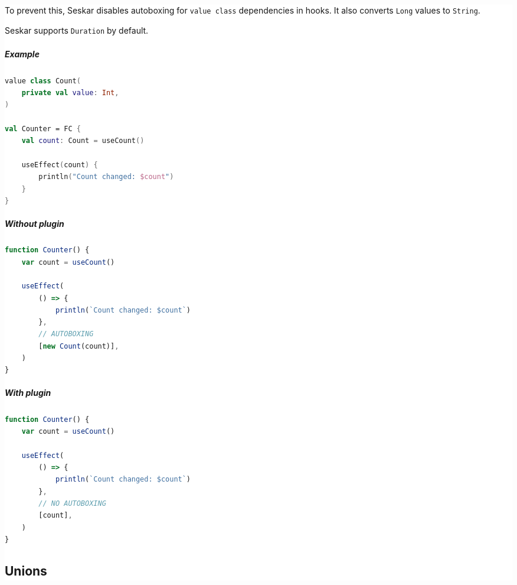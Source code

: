 To prevent this, Seskar disables autoboxing for `value class` dependencies in hooks.
It also converts `Long` values to `String`.

Seskar supports `Duration` by default.

##### Example

```kotlin
value class Count(
    private val value: Int,
)

val Counter = FC {
    val count: Count = useCount()

    useEffect(count) {
        println("Count changed: $count")
    }
}
```

##### Without plugin

```javascript
function Counter() {
    var count = useCount()

    useEffect(
        () => {
            println(`Count changed: $count`)
        },
        // AUTOBOXING
        [new Count(count)],
    )
}
```

##### With plugin

```javascript
function Counter() {
    var count = useCount()

    useEffect(
        () => {
            println(`Count changed: $count`)
        },
        // NO AUTOBOXING
        [count],
    )
}
```

## Unions
